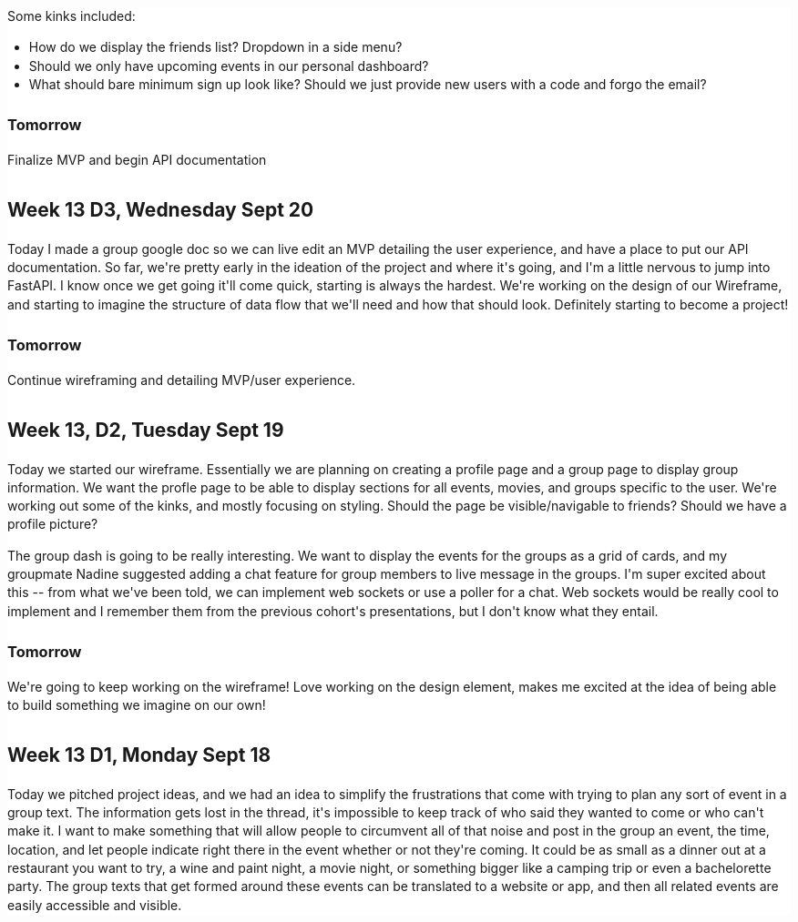 Some kinks included:

- How do we display the friends list? Dropdown in a side menu?
- Should we only have upcoming events in our personal dashboard?
- What should bare minimum sign up look like? Should we just provide new users with a code and forgo the email?

### Tomorrow

Finalize MVP and begin API documentation

## Week 13 D3, Wednesday Sept 20

Today I made a group google doc so we can live edit an MVP detailing the user experience, and have a place to put our API documentation. So far, we're pretty early in the ideation of the project and where it's going, and I'm a little nervous to jump into FastAPI. I know once we get going it'll come quick, starting is always the hardest. We're working on the design of our Wireframe, and starting to imagine the structure of data flow that we'll need and how that should look. Definitely starting to become a project!

### Tomorrow

Continue wireframing and detailing MVP/user experience.

## Week 13, D2, Tuesday Sept 19

Today we started our wireframe. Essentially we are planning on creating a profile page and a group page to display group information. We want the profle page to be able to display sections for all events, movies, and groups specific to the user. We're working out some of the kinks, and mostly focusing on styling. Should the page be visible/navigable to friends? Should we have a profile picture?

The group dash is going to be really interesting. We want to display the events for the groups as a grid of cards, and my groupmate Nadine suggested adding a chat feature for group members to live message in the groups. I'm super excited about this -- from what we've been told, we can implement web sockets or use a poller for a chat. Web sockets would be really cool to implement and I remember them from the previous cohort's presentations, but I don't know what they entail.

### Tomorrow

We're going to keep working on the wireframe! Love working on the design element, makes me excited at the idea of being able to build something we imagine on our own!

## Week 13 D1, Monday Sept 18

Today we pitched project ideas, and we had an idea to simplify the frustrations that come with trying to plan any sort of event in a group text. The information gets lost in the thread, it's impossible to keep track of who said they wanted to come or who can't make it. I want to make something that will allow people to circumvent all of that noise and post in the group an event, the time, location, and let people indicate right there in the event whether or not they're coming. It could be as small as a dinner out at a restaurant you want to try, a wine and paint night, a movie night, or something bigger like a camping trip or even a bachelorette party. The group texts that get formed around these events can be translated to a website or app, and then all related events are easily accessible and visible.
